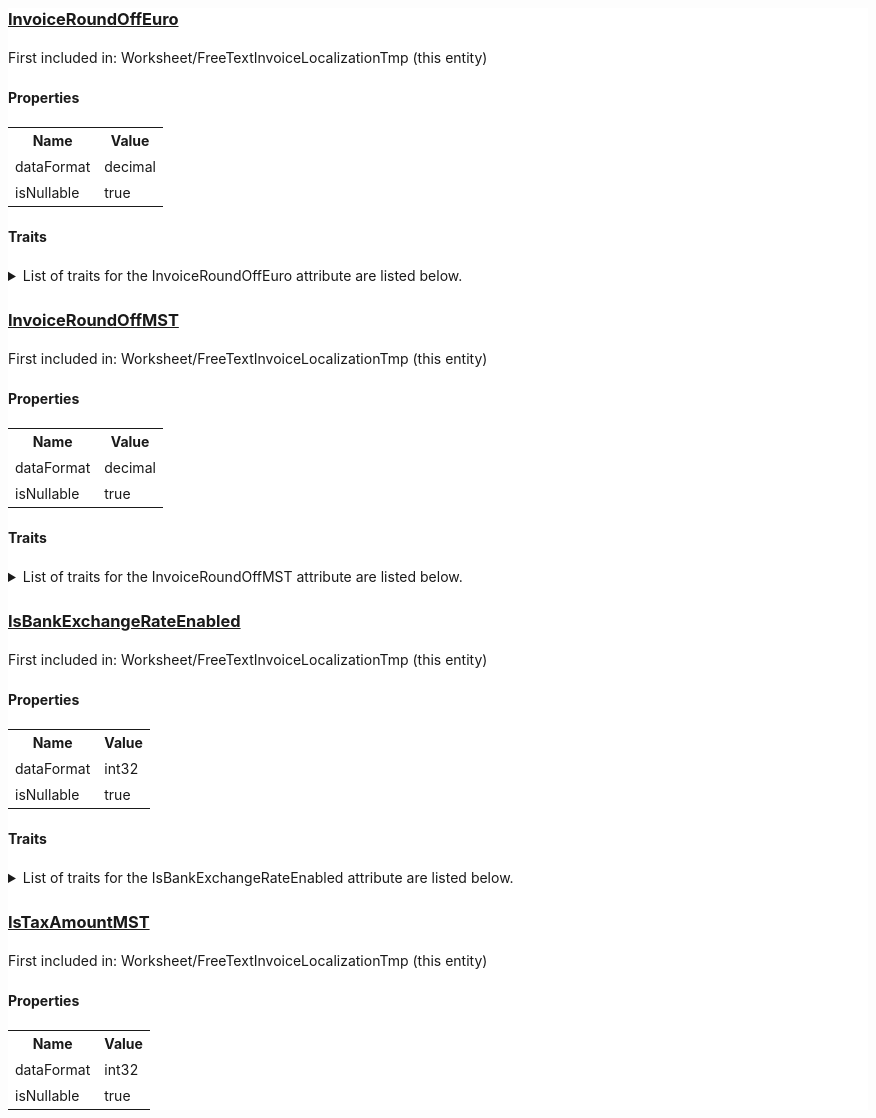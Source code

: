 ### <a href=#InvoiceRoundOffEuro name="InvoiceRoundOffEuro">InvoiceRoundOffEuro</a>

First included in: Worksheet/FreeTextInvoiceLocalizationTmp (this entity)  

#### Properties

<table><tr><th>Name</th><th>Value</th></tr><tr><td>dataFormat</td><td>decimal</td></tr><tr><td>isNullable</td><td>true</td></tr></table>

#### Traits

<details><summary>List of traits for the InvoiceRoundOffEuro attribute are listed below.</summary></details>

### <a href=#InvoiceRoundOffMST name="InvoiceRoundOffMST">InvoiceRoundOffMST</a>

First included in: Worksheet/FreeTextInvoiceLocalizationTmp (this entity)  

#### Properties

<table><tr><th>Name</th><th>Value</th></tr><tr><td>dataFormat</td><td>decimal</td></tr><tr><td>isNullable</td><td>true</td></tr></table>

#### Traits

<details><summary>List of traits for the InvoiceRoundOffMST attribute are listed below.</summary></details>

### <a href=#IsBankExchangeRateEnabled name="IsBankExchangeRateEnabled">IsBankExchangeRateEnabled</a>

First included in: Worksheet/FreeTextInvoiceLocalizationTmp (this entity)  

#### Properties

<table><tr><th>Name</th><th>Value</th></tr><tr><td>dataFormat</td><td>int32</td></tr><tr><td>isNullable</td><td>true</td></tr></table>

#### Traits

<details><summary>List of traits for the IsBankExchangeRateEnabled attribute are listed below.</summary></details>

### <a href=#IsTaxAmountMST name="IsTaxAmountMST">IsTaxAmountMST</a>

First included in: Worksheet/FreeTextInvoiceLocalizationTmp (this entity)  

#### Properties

<table><tr><th>Name</th><th>Value</th></tr><tr><td>dataFormat</td><td>int32</td></tr><tr><td>isNullable</td><td>true</td></tr></table>
